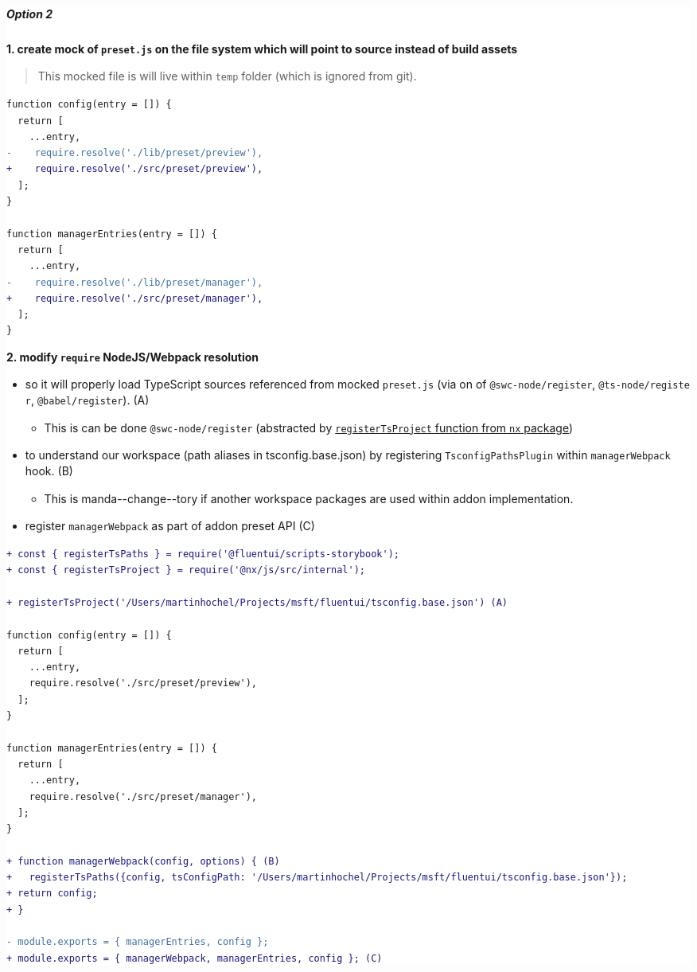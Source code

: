 ##### Option 2

**1. create mock of `preset.js` on the file system which will point to source instead of build assets**

> This mocked file is will live within `temp` folder (which is ignored from git).

```diff
function config(entry = []) {
  return [
    ...entry,
-    require.resolve('./lib/preset/preview'),
+    require.resolve('./src/preset/preview'),
  ];
}

function managerEntries(entry = []) {
  return [
    ...entry,
-    require.resolve('./lib/preset/manager'),
+    require.resolve('./src/preset/manager'),
  ];
}
```

**2. modify `require` NodeJS/Webpack resolution**

- so it will properly load TypeScript sources referenced from mocked `preset.js` (via on of `@swc-node/register`, `@ts-node/register`, `@babel/register`). (A)

  - This is can be done `@swc-node/register` (abstracted by [`registerTsProject` function from `nx` package](https://github.com/nrwl/nx/blob/master/packages/nx/src/utils/register.ts#L14))

- to understand our workspace (path aliases in tsconfig.base.json) by registering `TsconfigPathsPlugin` within `managerWebpack` hook. (B)

  - This is manda--change--tory if another workspace packages are used within addon implementation.

- register `managerWebpack` as part of addon preset API (C)

```diff
+ const { registerTsPaths } = require('@fluentui/scripts-storybook');
+ const { registerTsProject } = require('@nx/js/src/internal');

+ registerTsProject('/Users/martinhochel/Projects/msft/fluentui/tsconfig.base.json') (A)

function config(entry = []) {
  return [
    ...entry,
    require.resolve('./src/preset/preview'),
  ];
}

function managerEntries(entry = []) {
  return [
    ...entry,
    require.resolve('./src/preset/manager'),
  ];
}

+ function managerWebpack(config, options) { (B)
+   registerTsPaths({config, tsConfigPath: '/Users/martinhochel/Projects/msft/fluentui/tsconfig.base.json'});
+ return config;
+ }

- module.exports = { managerEntries, config };
+ module.exports = { managerWebpack, managerEntries, config }; (C)
```